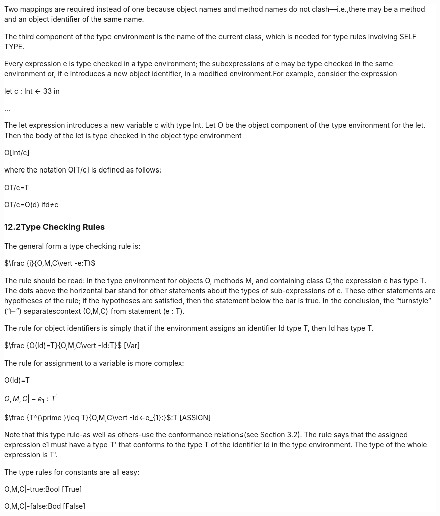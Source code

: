 Two mappings are required instead of one because object names and method names do not clash—i.e.,there may be a method and an object identiﬁer of the same name.

The third component of the type environment is the name of the current class, which is needed for type rules involving SELF TYPE.

Every expression e is type checked in a type environment; the subexpressions of e may be type checked in the same environment or, if e introduces a new object identiﬁer, in a modiﬁed environment.For example, consider the expression

let c : Int &lt;- 33 in

...

The let expression introduces a new variable c with type Int. Let O be the object component of the type environment for the let. Then the body of the let is type checked in the object type environment

O[Int/c]

where the notation O[T/c] is deﬁned as follows:

O[T/c](c)=T

O[T/c](d)=O(d) ifd≠c

### 12.2Type Checking Rules

The general form a type checking rule is:

$\frac {i}{O,M,C\vert -e:T}$

The rule should be read: In the type environment for objects O, methods M, and containing class C,the expression e has type T. The dots above the horizontal bar stand for other statements about the types of sub-expressions of e. These other statements are hypotheses of the rule; if the hypotheses are satisﬁed, then the statement below the bar is true. In the conclusion, the “turnstyle” (“⊢”) separatescontext (O,M,C) from statement (e : T).

The rule for object identiﬁers is simply that if the environment assigns an identiﬁer Id type T, then Id has type T.

$\frac {O(Id)=T}{O,M,C\vert -Id:T}$ [Var]

The rule for assignment to a variable is more complex:

O(Id)=T

$O,M,C\vert -e_{1}:T^{\prime }$

$\frac {T^{\prime }\leq T}{O,M,C\vert -Id<-e_{1}:}$:T [ASSIGN]

Note that this type rule-as well as others-use the conformance relation≤(see Section 3.2). The rule says that the assigned expression e1 must have a type T' that conforms to the type T of the identifier Id in the type environment. The type of the whole expression is T'.

The type rules for constants are all easy:

O,M,C|-true:Bool [True]

O,M,C|-false:Bod [False]
